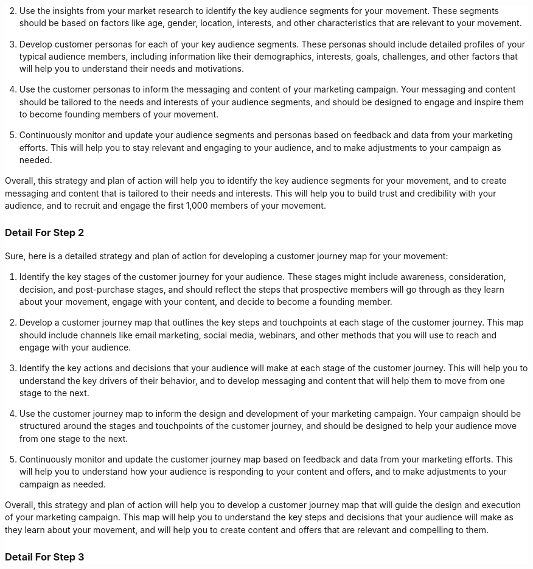 2.  Use the insights from your market research to identify the key audience segments for your movement. These segments should be based on factors like age, gender, location, interests, and other characteristics that are relevant to your movement.
    
3.  Develop customer personas for each of your key audience segments. These personas should include detailed profiles of your typical audience members, including information like their demographics, interests, goals, challenges, and other factors that will help you to understand their needs and motivations.
    
4.  Use the customer personas to inform the messaging and content of your marketing campaign. Your messaging and content should be tailored to the needs and interests of your audience segments, and should be designed to engage and inspire them to become founding members of your movement.
    
5.  Continuously monitor and update your audience segments and personas based on feedback and data from your marketing efforts. This will help you to stay relevant and engaging to your audience, and to make adjustments to your campaign as needed.
    

Overall, this strategy and plan of action will help you to identify the key audience segments for your movement, and to create messaging and content that is tailored to their needs and interests. This will help you to build trust and credibility with your audience, and to recruit and engage the first 1,000 members of your movement.

### Detail For Step 2 

Sure, here is a detailed strategy and plan of action for developing a customer journey map for your movement:

1.  Identify the key stages of the customer journey for your audience. These stages might include awareness, consideration, decision, and post-purchase stages, and should reflect the steps that prospective members will go through as they learn about your movement, engage with your content, and decide to become a founding member.
    
2.  Develop a customer journey map that outlines the key steps and touchpoints at each stage of the customer journey. This map should include channels like email marketing, social media, webinars, and other methods that you will use to reach and engage with your audience.
    
3.  Identify the key actions and decisions that your audience will make at each stage of the customer journey. This will help you to understand the key drivers of their behavior, and to develop messaging and content that will help them to move from one stage to the next.
    
4.  Use the customer journey map to inform the design and development of your marketing campaign. Your campaign should be structured around the stages and touchpoints of the customer journey, and should be designed to help your audience move from one stage to the next.
    
5.  Continuously monitor and update the customer journey map based on feedback and data from your marketing efforts. This will help you to understand how your audience is responding to your content and offers, and to make adjustments to your campaign as needed.
    

Overall, this strategy and plan of action will help you to develop a customer journey map that will guide the design and execution of your marketing campaign. This map will help you to understand the key steps and decisions that your audience will make as they learn about your movement, and will help you to create content and offers that are relevant and compelling to them.

### Detail For Step 3 


